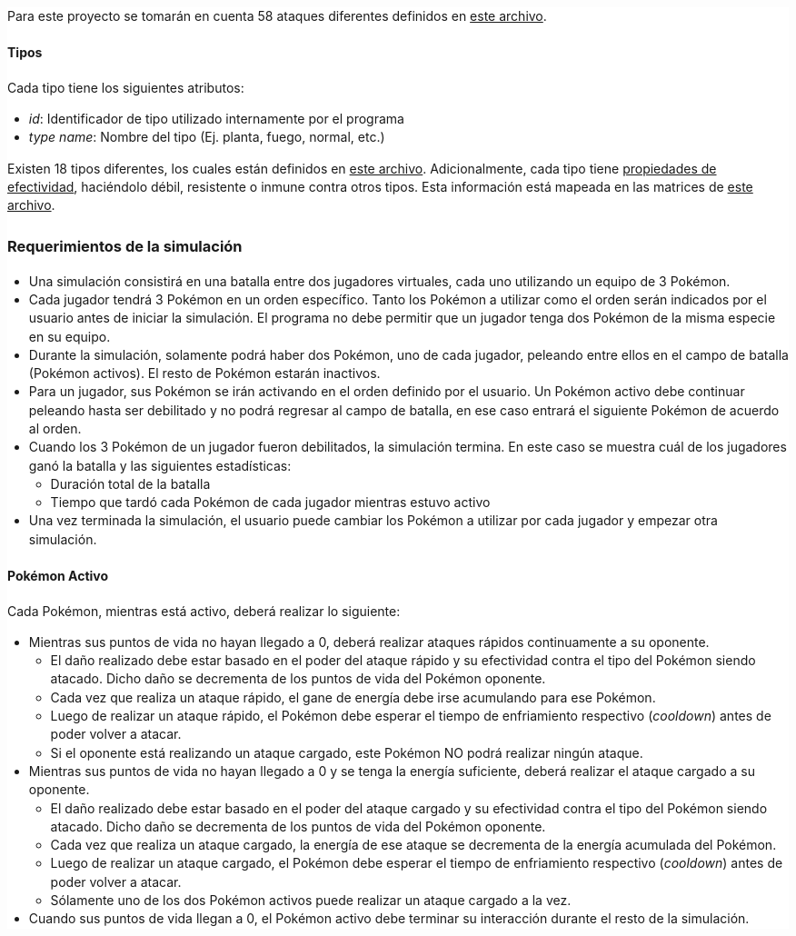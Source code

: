 Para este proyecto se tomarán en cuenta 58 ataques diferentes definidos en [este archivo](https://github.com/jocan3/CI9117-2020-S2/blob/master/Enunciados/Proyectos/Proyecto_1/mapper.c#L415).

#### Tipos
Cada tipo tiene los siguientes atributos:
* *id*: Identificador de tipo utilizado internamente por el programa
* *type name*: Nombre del tipo (Ej. planta, fuego, normal, etc.)

Existen 18 tipos diferentes, los cuales están definidos en [este archivo](https://github.com/jocan3/CI9117-2020-S2/blob/master/Enunciados/Proyectos/Proyecto_1/mapper.c#L944). Adicionalmente, cada tipo tiene [propiedades de efectividad](https://niantic.helpshift.com/a/pokemon-go/?s=gyms-battle&f=type-effectiveness-in-battle&l=en&p=web), haciéndolo débil, resistente o inmune contra otros tipos. Esta información está mapeada en las matrices de [este archivo](https://github.com/jocan3/CI9117-2020-S2/blob/master/Enunciados/Proyectos/Proyecto_1/mapper.h#L61).

### Requerimientos de la simulación

* Una simulación consistirá en una batalla entre dos jugadores virtuales, cada uno utilizando un equipo de 3 Pokémon.
* Cada jugador tendrá 3 Pokémon en un orden específico. Tanto los Pokémon a utilizar como el orden serán indicados por el usuario antes de iniciar la simulación. El programa no debe permitir que un jugador tenga dos Pokémon de la misma especie en su equipo.
* Durante la simulación, solamente podrá haber dos Pokémon, uno de cada jugador, peleando entre ellos en el campo de batalla (Pokémon activos). El resto de Pokémon estarán inactivos.
* Para un jugador, sus Pokémon se irán activando en el orden definido por el usuario. Un Pokémon activo debe continuar peleando hasta ser debilitado y no podrá regresar al campo de batalla, en ese caso entrará el siguiente Pokémon de acuerdo al orden.
* Cuando los 3 Pokémon de un jugador fueron debilitados, la simulación termina. En este caso se muestra cuál de los jugadores ganó la batalla y las siguientes estadísticas:
  * Duración total de la batalla
  * Tiempo que tardó cada Pokémon de cada jugador mientras estuvo activo
* Una vez terminada la simulación, el usuario puede cambiar los Pokémon a utilizar por cada jugador y empezar otra simulación.

#### Pokémon Activo
Cada Pokémon, mientras está activo, deberá realizar lo siguiente:
* Mientras sus puntos de vida no hayan llegado a 0, deberá realizar ataques rápidos continuamente a su oponente.
  * El daño realizado debe estar basado en el poder del ataque rápido y su efectividad contra el tipo del Pokémon siendo atacado. Dicho daño se decrementa de los puntos de vida del Pokémon oponente.
  * Cada vez que realiza un ataque rápido, el gane de energía debe irse acumulando para ese Pokémon.
  * Luego de realizar un ataque rápido, el Pokémon debe esperar el tiempo de enfriamiento respectivo (*cooldown*) antes de poder volver a atacar.
  * Si el oponente está realizando un ataque cargado, este Pokémon NO podrá realizar ningún ataque.
* Mientras sus puntos de vida no hayan llegado a 0 y se tenga la energía suficiente, deberá realizar el ataque cargado a su oponente.
  * El daño realizado debe estar basado en el poder del ataque cargado y su efectividad contra el tipo del Pokémon siendo atacado. Dicho daño se decrementa de los puntos de vida del Pokémon oponente.
  * Cada vez que realiza un ataque cargado, la energía de ese ataque se decrementa de la energía acumulada del Pokémon.
  * Luego de realizar un ataque cargado, el Pokémon debe esperar el tiempo de enfriamiento respectivo (*cooldown*) antes de poder volver a atacar.
  * Sólamente uno de los dos Pokémon activos puede realizar un ataque cargado a la vez.
* Cuando sus puntos de vida llegan a 0, el Pokémon activo debe terminar su interacción durante el resto de la simulación.
